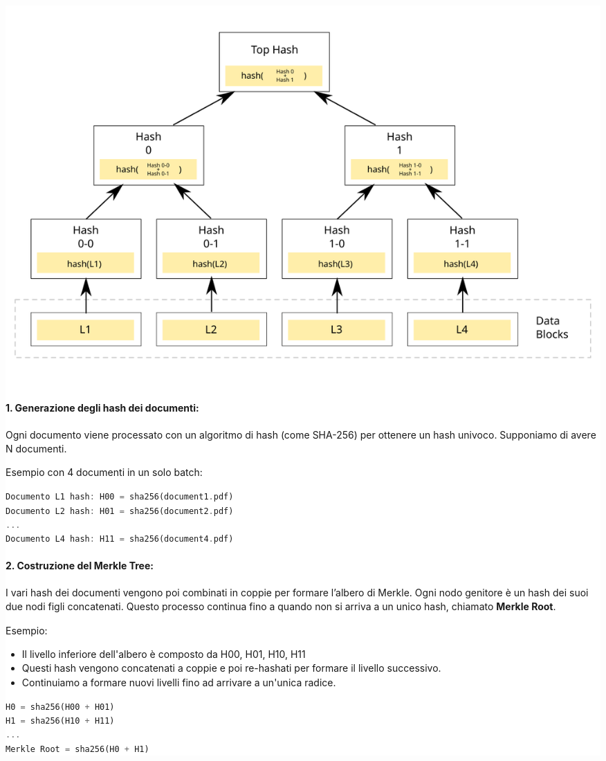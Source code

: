 ![merkle tree](/pics/posts/2024-09-29-la-notarizzazione-su-blockchain-garanzia-di-sicurezza-e-valore-legale/merkle.png)

#### 1. **Generazione degli hash dei documenti:**
   Ogni documento viene processato con un algoritmo di hash (come SHA-256) per ottenere un hash univoco. Supponiamo di avere N documenti.

   Esempio con 4 documenti in un solo batch:

   ```rust
   Documento L1 hash: H00 = sha256(document1.pdf)
   Documento L2 hash: H01 = sha256(document2.pdf)
   ...
   Documento L4 hash: H11 = sha256(document4.pdf)
   ```

#### 2. **Costruzione del Merkle Tree:**
   I vari hash dei documenti vengono poi combinati in coppie per formare l’albero di Merkle. Ogni nodo genitore è un hash dei suoi due nodi figli concatenati. Questo processo continua fino a quando non si arriva a un unico hash, chiamato **Merkle Root**.

   Esempio:
   - Il livello inferiore dell'albero è composto da H00, H01, H10, H11
   - Questi hash vengono concatenati a coppie e poi re-hashati per formare il livello successivo.
   - Continuiamo a formare nuovi livelli fino ad arrivare a un'unica radice.

   ```rust
   H0 = sha256(H00 + H01)
   H1 = sha256(H10 + H11)
   ...
   Merkle Root = sha256(H0 + H1)
   ```
